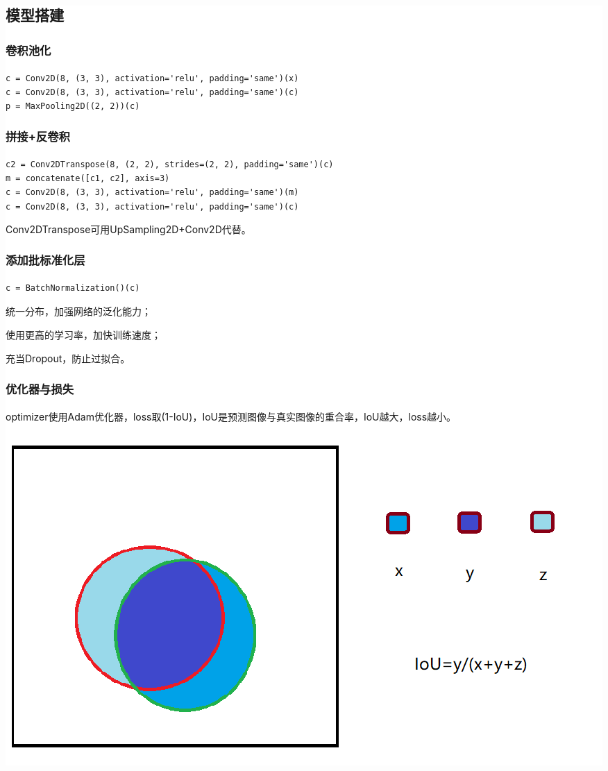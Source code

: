 ## 模型搭建

### 卷积池化

```
c = Conv2D(8, (3, 3), activation='relu', padding='same')(x)
c = Conv2D(8, (3, 3), activation='relu', padding='same')(c)
p = MaxPooling2D((2, 2))(c)
```

### 拼接+反卷积

```
c2 = Conv2DTranspose(8, (2, 2), strides=(2, 2), padding='same')(c)
m = concatenate([c1, c2], axis=3)
c = Conv2D(8, (3, 3), activation='relu', padding='same')(m)
c = Conv2D(8, (3, 3), activation='relu', padding='same')(c)
```

Conv2DTranspose可用UpSampling2D+Conv2D代替。

### 添加批标准化层

```
c = BatchNormalization()(c)
```

统一分布，加强网络的泛化能力；

使用更高的学习率，加快训练速度；

充当Dropout，防止过拟合。

### 优化器与损失

optimizer使用Adam优化器，loss取(1-IoU)，IoU是预测图像与真实图像的重合率，IoU越大，loss越小。

![](model_pic/iou.png)
